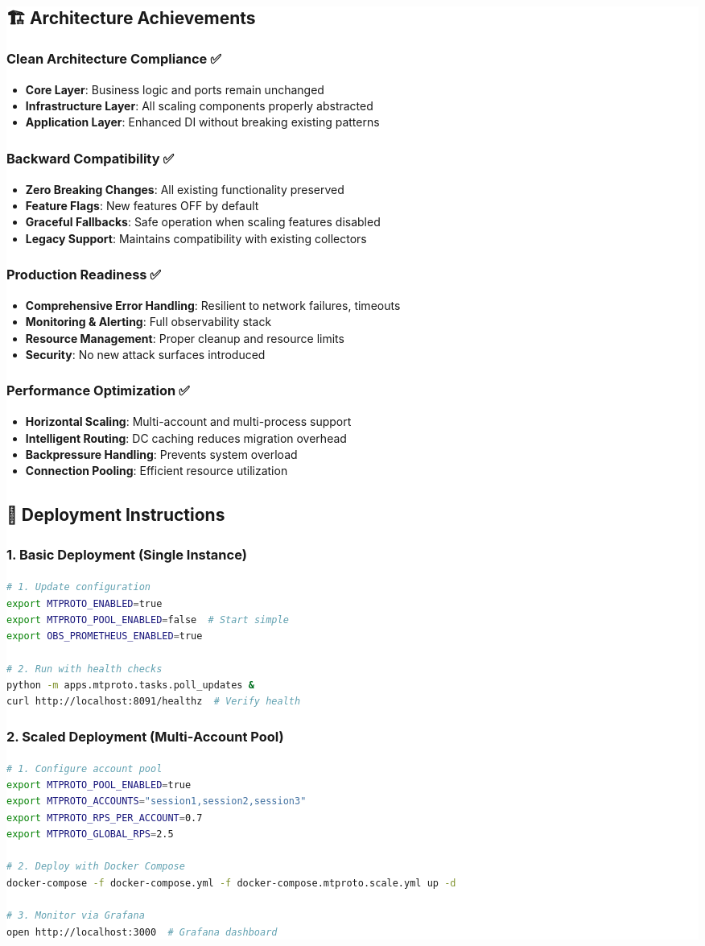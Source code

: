 ## 🏗️ Architecture Achievements

### Clean Architecture Compliance ✅
- **Core Layer**: Business logic and ports remain unchanged
- **Infrastructure Layer**: All scaling components properly abstracted
- **Application Layer**: Enhanced DI without breaking existing patterns

### Backward Compatibility ✅
- **Zero Breaking Changes**: All existing functionality preserved
- **Feature Flags**: New features OFF by default
- **Graceful Fallbacks**: Safe operation when scaling features disabled
- **Legacy Support**: Maintains compatibility with existing collectors

### Production Readiness ✅
- **Comprehensive Error Handling**: Resilient to network failures, timeouts
- **Monitoring & Alerting**: Full observability stack
- **Resource Management**: Proper cleanup and resource limits
- **Security**: No new attack surfaces introduced

### Performance Optimization ✅
- **Horizontal Scaling**: Multi-account and multi-process support
- **Intelligent Routing**: DC caching reduces migration overhead
- **Backpressure Handling**: Prevents system overload
- **Connection Pooling**: Efficient resource utilization

## 🚀 Deployment Instructions

### 1. Basic Deployment (Single Instance)

```bash
# 1. Update configuration
export MTPROTO_ENABLED=true
export MTPROTO_POOL_ENABLED=false  # Start simple
export OBS_PROMETHEUS_ENABLED=true

# 2. Run with health checks
python -m apps.mtproto.tasks.poll_updates &
curl http://localhost:8091/healthz  # Verify health
```

### 2. Scaled Deployment (Multi-Account Pool)

```bash
# 1. Configure account pool
export MTPROTO_POOL_ENABLED=true
export MTPROTO_ACCOUNTS="session1,session2,session3"
export MTPROTO_RPS_PER_ACCOUNT=0.7
export MTPROTO_GLOBAL_RPS=2.5

# 2. Deploy with Docker Compose
docker-compose -f docker-compose.yml -f docker-compose.mtproto.scale.yml up -d

# 3. Monitor via Grafana
open http://localhost:3000  # Grafana dashboard
```
